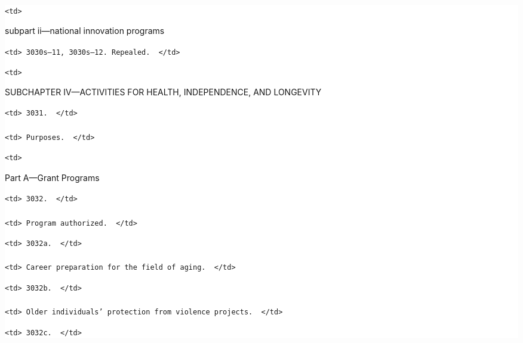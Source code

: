   <tr>

    <td> 

subpart ii—national innovation programs  </td>

  </tr>

  <tr>

    <td> 3030s–11, 3030s–12. Repealed.  </td>

  </tr>

  <tr>

    <td> 

SUBCHAPTER IV—ACTIVITIES FOR HEALTH, INDEPENDENCE, AND LONGEVITY  </td>

  </tr>

  <tr>

    <td> 3031.  </td>

    <td> Purposes.  </td>

  </tr>

  <tr>

    <td> 

Part A—Grant Programs  </td>

  </tr>

  <tr>

    <td> 3032.  </td>

    <td> Program authorized.  </td>

  </tr>

  <tr>

    <td> 3032a.  </td>

    <td> Career preparation for the field of aging.  </td>

  </tr>

  <tr>

    <td> 3032b.  </td>

    <td> Older individuals’ protection from violence projects.  </td>

  </tr>

  <tr>

    <td> 3032c.  </td>
